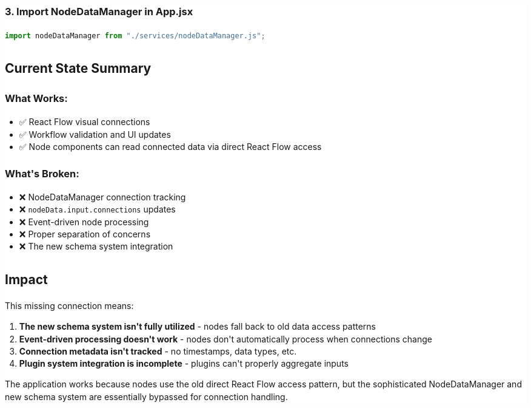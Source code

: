 ### 3. Import NodeDataManager in App.jsx

```javascript
import nodeDataManager from "./services/nodeDataManager.js";
```

## Current State Summary

### What Works:

- ✅ React Flow visual connections
- ✅ Workflow validation and UI updates
- ✅ Node components can read connected data via direct React Flow access

### What's Broken:

- ❌ NodeDataManager connection tracking
- ❌ `nodeData.input.connections` updates
- ❌ Event-driven node processing
- ❌ Proper separation of concerns
- ❌ The new schema system integration

## Impact

This missing connection means:

1. **The new schema system isn't fully utilized** - nodes fall back to old data access patterns
2. **Event-driven processing doesn't work** - nodes don't automatically process when connections change
3. **Connection metadata isn't tracked** - no timestamps, data types, etc.
4. **Plugin system integration is incomplete** - plugins can't properly aggregate inputs

The application works because nodes use the old direct React Flow access pattern, but the sophisticated NodeDataManager and new schema system are essentially bypassed for connection handling.
